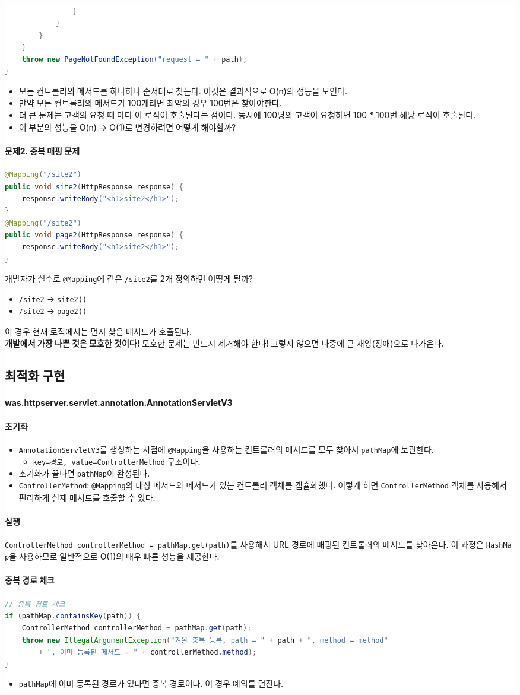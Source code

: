 ```java
                }
            }
        }
    }
    throw new PageNotFoundException("request = " + path);
}
```
- 모든 컨트롤러의 메서드를 하나하나 순서대로 찾는다. 이것은 결과적으로 O(n)의 성능을 보인다.
- 만약 모든 컨트롤러의 메서드가 100개라면 최악의 경우 100번은 찾아야한다.
- 더 큰 문제는 고객의 요청 때 마다 이 로직이 호출된다는 점이다. 동시에 100명의 고객이 요청하면 100 * 100번 해당 로직이
호출된다.
- 이 부분의 성능을 O(n) -> O(1)로 변경하려면 어떻게 해야할까?

#### 문제2. 중복 매핑 문제
```java
@Mapping("/site2")
public void site2(HttpResponse response) {
    response.writeBody("<h1>site2</h1>");
}
@Mapping("/site2")
public void page2(HttpResponse response) {
    response.writeBody("<h1>site2</h1>");
}
```
개발자가 실수로 `@Mapping`에 같은 `/site2`를 2개 정의하면 어떻게 될까?
- `/site2` -> `site2()`
- `/site2` -> `page2()`

이 경우 현재 로직에서는 먼저 찾은 메서드가 호출된다. <br/>
**개발에서 가장 나쁜 것은 모호한 것이다!** 모호한 문제는 반드시 제거해야 한다! 그렇지 않으면 나중에 큰 재앙(장애)으로
다가온다.

## 최적화 구현
#### was.httpserver.servlet.annotation.AnnotationServletV3

#### 초기화
- `AnnotationServletV3`를 생성하는 시점에 `@Mapping`을 사용하는 컨트롤러의 메서드를 모두 찾아서 `pathMap`에
보관한다.
  - `key=경로, value=ControllerMethod` 구조이다.
- 초기화가 끝나면 `pathMap`이 완성된다.
- `ControllerMethod`: `@Mapping`의 대상 메서드와 메서드가 있는 컨트롤러 객체를 캡슐화했다. 이렇게 하면
`ControllerMethod` 객체를 사용해서 편리하게 실제 메서드를 호출할 수 있다.

#### 실행
`ControllerMethod controllerMethod = pathMap.get(path)`를 사용해서 URL 경로에 매핑된 컨트롤러의
메서드를 찾아온다. 이 과정은 `HashMap`을 사용하므로 일반적으로 O(1)의 매우 빠른 성능을 제공한다.

#### 중복 경로 체크
```java
// 중복 경로 체크
if (pathMap.containsKey(path)) {
	ControllerMethod controllerMethod = pathMap.get(path);
	throw new IllegalArgumentException("겨올 중복 등록, path = " + path + ", method = method"
        + ", 이미 등록된 메서드 = " + controllerMethod.method);
}
```
- `pathMap`에 이미 등록된 경로가 있다면 중복 경로이다. 이 경우 예외를 던진다.
